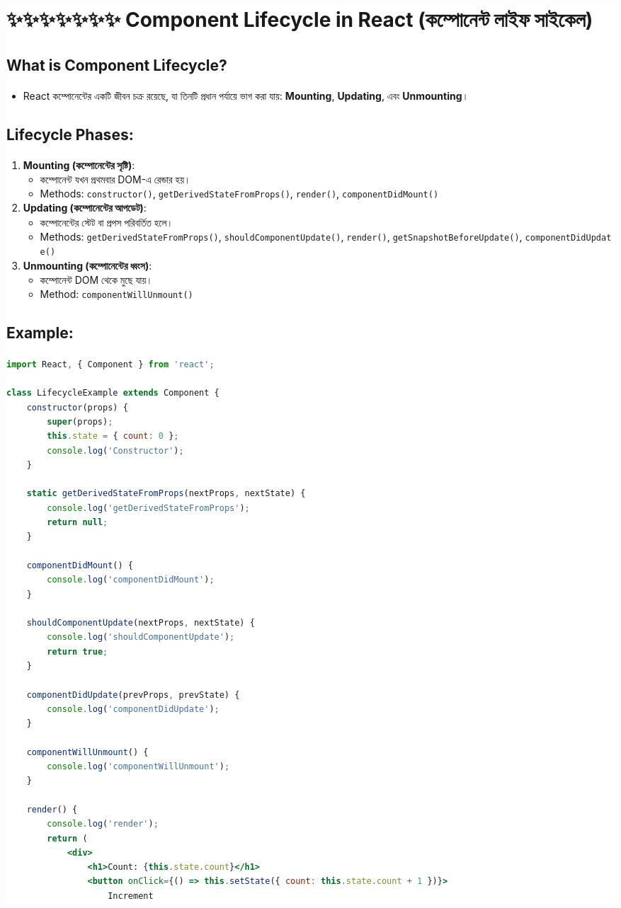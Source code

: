

# ✨✨✨✨✨✨✨ Component Lifecycle in React (কম্পোনেন্ট লাইফ সাইকেল)

## What is Component Lifecycle?
- React কম্পোনেন্টের একটি জীবন চক্র রয়েছে, যা তিনটি প্রধান পর্যায়ে ভাগ করা যায়: **Mounting**, **Updating**, এবং **Unmounting**।

## Lifecycle Phases:
1. **Mounting (কম্পোনেন্টের সৃষ্টি)**:
   - কম্পোনেন্ট যখন প্রথমবার DOM-এ রেন্ডার হয়।
   - Methods: `constructor()`, `getDerivedStateFromProps()`, `render()`, `componentDidMount()`
2. **Updating (কম্পোনেন্টের আপডেট)**:
   - কম্পোনেন্টের স্টেট বা প্রপস পরিবর্তিত হলে।
   - Methods: `getDerivedStateFromProps()`, `shouldComponentUpdate()`, `render()`, `getSnapshotBeforeUpdate()`, `componentDidUpdate()`
3. **Unmounting (কম্পোনেন্টের ধ্বংস)**:
   - কম্পোনেন্ট DOM থেকে মুছে যায়।
   - Method: `componentWillUnmount()`

## Example:
```jsx
import React, { Component } from 'react';

class LifecycleExample extends Component {
    constructor(props) {
        super(props);
        this.state = { count: 0 };
        console.log('Constructor');
    }

    static getDerivedStateFromProps(nextProps, nextState) {
        console.log('getDerivedStateFromProps');
        return null;
    }

    componentDidMount() {
        console.log('componentDidMount');
    }

    shouldComponentUpdate(nextProps, nextState) {
        console.log('shouldComponentUpdate');
        return true;
    }

    componentDidUpdate(prevProps, prevState) {
        console.log('componentDidUpdate');
    }

    componentWillUnmount() {
        console.log('componentWillUnmount');
    }

    render() {
        console.log('render');
        return (
            <div>
                <h1>Count: {this.state.count}</h1>
                <button onClick={() => this.setState({ count: this.state.count + 1 })}>
                    Increment
```